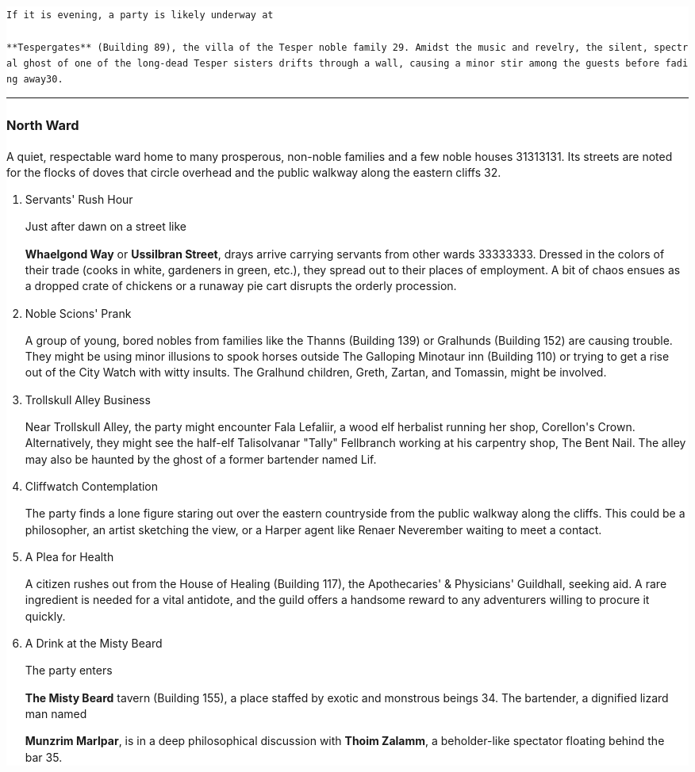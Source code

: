     If it is evening, a party is likely underway at 
    
    **Tespergates** (Building 89), the villa of the Tesper noble family 29. Amidst the music and revelry, the silent, spectral ghost of one of the long-dead Tesper sisters drifts through a wall, causing a minor stir among the guests before fading away30.
    

---

### North Ward

A quiet, respectable ward home to many prosperous, non-noble families and a few noble houses 31313131. Its streets are noted for the flocks of doves that circle overhead and the public walkway along the eastern cliffs 32.

1. Servants' Rush Hour
    
    Just after dawn on a street like 
    
    **Whaelgond Way** or **Ussilbran Street**, drays arrive carrying servants from other wards 33333333. Dressed in the colors of their trade (cooks in white, gardeners in green, etc.), they spread out to their places of employment. A bit of chaos ensues as a dropped crate of chickens or a runaway pie cart disrupts the orderly procession.
    
2. Noble Scions' Prank
    
    A group of young, bored nobles from families like the Thanns (Building 139) or Gralhunds (Building 152) are causing trouble. They might be using minor illusions to spook horses outside The Galloping Minotaur inn (Building 110) or trying to get a rise out of the City Watch with witty insults. The Gralhund children, Greth, Zartan, and Tomassin, might be involved.
    
3. Trollskull Alley Business
    
    Near Trollskull Alley, the party might encounter Fala Lefaliir, a wood elf herbalist running her shop, Corellon's Crown. Alternatively, they might see the half-elf Talisolvanar "Tally" Fellbranch working at his carpentry shop, The Bent Nail. The alley may also be haunted by the ghost of a former bartender named Lif.
    
4. Cliffwatch Contemplation
    
    The party finds a lone figure staring out over the eastern countryside from the public walkway along the cliffs. This could be a philosopher, an artist sketching the view, or a Harper agent like Renaer Neverember waiting to meet a contact.
    
5. A Plea for Health
    
    A citizen rushes out from the House of Healing (Building 117), the Apothecaries' & Physicians' Guildhall, seeking aid. A rare ingredient is needed for a vital antidote, and the guild offers a handsome reward to any adventurers willing to procure it quickly.
    
6. A Drink at the Misty Beard
    
    The party enters 
    
    **The Misty Beard** tavern (Building 155), a place staffed by exotic and monstrous beings 34. The bartender, a dignified lizard man named 
    
    **Munzrim Marlpar**, is in a deep philosophical discussion with **Thoim Zalamm**, a beholder-like spectator floating behind the bar 35.
    